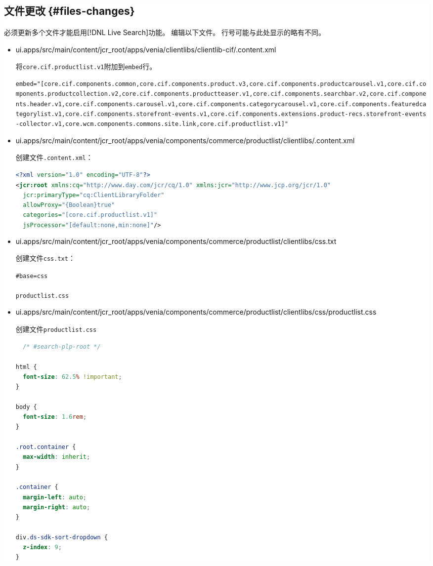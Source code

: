 ## 文件更改 {#files-changes}

必须更新多个文件才能启用[!DNL Live Search]功能。 编辑以下文件。 行号可能与此处显示的略有不同。

* ui.apps/src/main/content/jcr_root/apps/venia/clientlibs/clientlib-cif/.content.xml

  将`core.cif.productlist.v1`附加到`embed`行。

  ```
  embed="[core.cif.components.common,core.cif.components.product.v3,core.cif.components.productcarousel.v1,core.cif.components.productcollection.v2,core.cif.components.productteaser.v1,core.cif.components.searchbar.v2,core.cif.components.header.v1,core.cif.components.carousel.v1,core.cif.components.categorycarousel.v1,core.cif.components.featuredcategorylist.v1,core.cif.components.storefront-events.v1,core.cif.components.extensions.product-recs.storefront-events-collector.v1,core.wcm.components.commons.site.link,core.cif.productlist.v1]"
  ```

* ui.apps/src/main/content/jcr_root/apps/venia/components/commerce/productlist/clientlibs/.content.xml

  创建文件`.content.xml`：

  ```xml
  <?xml version="1.0" encoding="UTF-8"?>
  <jcr:root xmlns:cq="http://www.day.com/jcr/cq/1.0" xmlns:jcr="http://www.jcp.org/jcr/1.0"
    jcr:primaryType="cq:ClientLibraryFolder"
    allowProxy="{Boolean}true"
    categories="[core.cif.productlist.v1]"
    jsProcessor="[default:none,min:none]"/>
  ```

* ui.apps/src/main/content/jcr_root/apps/venia/components/commerce/productlist/clientlibs/css.txt

  创建文件`css.txt`：

  ```text
  #base=css
  
  productlist.css
  ```

* ui.apps/src/main/content/jcr_root/apps/venia/components/commerce/productlist/clientlibs/css/productlist.css

  创建文件`productlist.css`

  ```css
    /* #search-plp-root */
  
  html {
    font-size: 62.5% !important;
  }
  
  body {
    font-size: 1.6rem;
  }
  
  .root.container {
    max-width: inherit;
  }
  
  .container {
    margin-left: auto;
    margin-right: auto;
  }
  
  div.ds-sdk-sort-dropdown {
    z-index: 9;
  }
  ```